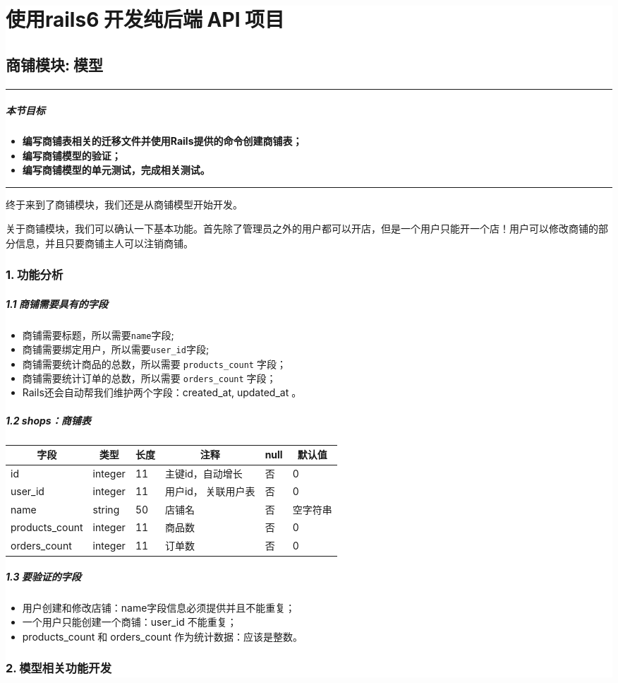 # 使用rails6 开发纯后端 API 项目

## 商铺模块: 模型

---

##### **本节目标**

- **编写商铺表相关的迁移文件并使用Rails提供的命令创建商铺表；**
- **编写商铺模型的验证；**
- **编写商铺模型的单元测试，完成相关测试。**

---

终于来到了商铺模块，我们还是从商铺模型开始开发。

关于商铺模块，我们可以确认一下基本功能。首先除了管理员之外的用户都可以开店，但是一个用户只能开一个店！用户可以修改商铺的部分信息，并且只要商铺主人可以注销商铺。



### 1. 功能分析

##### 1.1 商铺需要具有的字段

- 商铺需要标题，所以需要`name`字段;
- 商铺需要绑定用户，所以需要`user_id`字段;
- 商铺需要统计商品的总数，所以需要 `products_count` 字段；
- 商铺需要统计订单的总数，所以需要 `orders_count` 字段；
- Rails还会自动帮我们维护两个字段：created_at,  updated_at 。



##### 1.2 shops：商铺表

| 字段           | 类型    | 长度 | 注释                | null | 默认值   |
| -------------- | ------- | ---- | ------------------- | ---- | -------- |
| id             | integer | 11   | 主键id，自动增长    | 否   | 0        |
| user_id        | integer | 11   | 用户id， 关联用户表 | 否   | 0        |
| name           | string  | 50   | 店铺名              | 否   | 空字符串 |
| products_count | integer | 11   | 商品数              | 否   | 0        |
| orders_count   | integer | 11   | 订单数              | 否   | 0        |



##### 1.3 要验证的字段

- 用户创建和修改店铺：name字段信息必须提供并且不能重复；
- 一个用户只能创建一个商铺：user_id 不能重复；
- products_count 和 orders_count 作为统计数据：应该是整数。



### 2. 模型相关功能开发
